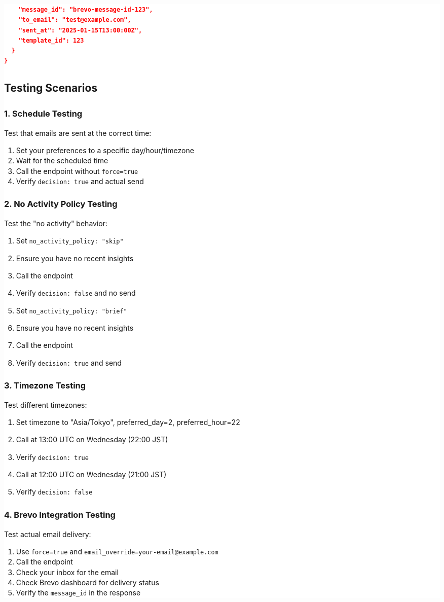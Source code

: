 ```json
    "message_id": "brevo-message-id-123",
    "to_email": "test@example.com",
    "sent_at": "2025-01-15T13:00:00Z",
    "template_id": 123
  }
}
```

## Testing Scenarios

### 1. Schedule Testing

Test that emails are sent at the correct time:

1. Set your preferences to a specific day/hour/timezone
2. Wait for the scheduled time
3. Call the endpoint without `force=true`
4. Verify `decision: true` and actual send

### 2. No Activity Policy Testing

Test the "no activity" behavior:

1. Set `no_activity_policy: "skip"`
2. Ensure you have no recent insights
3. Call the endpoint
4. Verify `decision: false` and no send

1. Set `no_activity_policy: "brief"`
2. Ensure you have no recent insights
3. Call the endpoint
4. Verify `decision: true` and send

### 3. Timezone Testing

Test different timezones:

1. Set timezone to "Asia/Tokyo", preferred_day=2, preferred_hour=22
2. Call at 13:00 UTC on Wednesday (22:00 JST)
3. Verify `decision: true`

1. Call at 12:00 UTC on Wednesday (21:00 JST)
2. Verify `decision: false`

### 4. Brevo Integration Testing

Test actual email delivery:

1. Use `force=true` and `email_override=your-email@example.com`
2. Call the endpoint
3. Check your inbox for the email
4. Check Brevo dashboard for delivery status
5. Verify the `message_id` in the response
